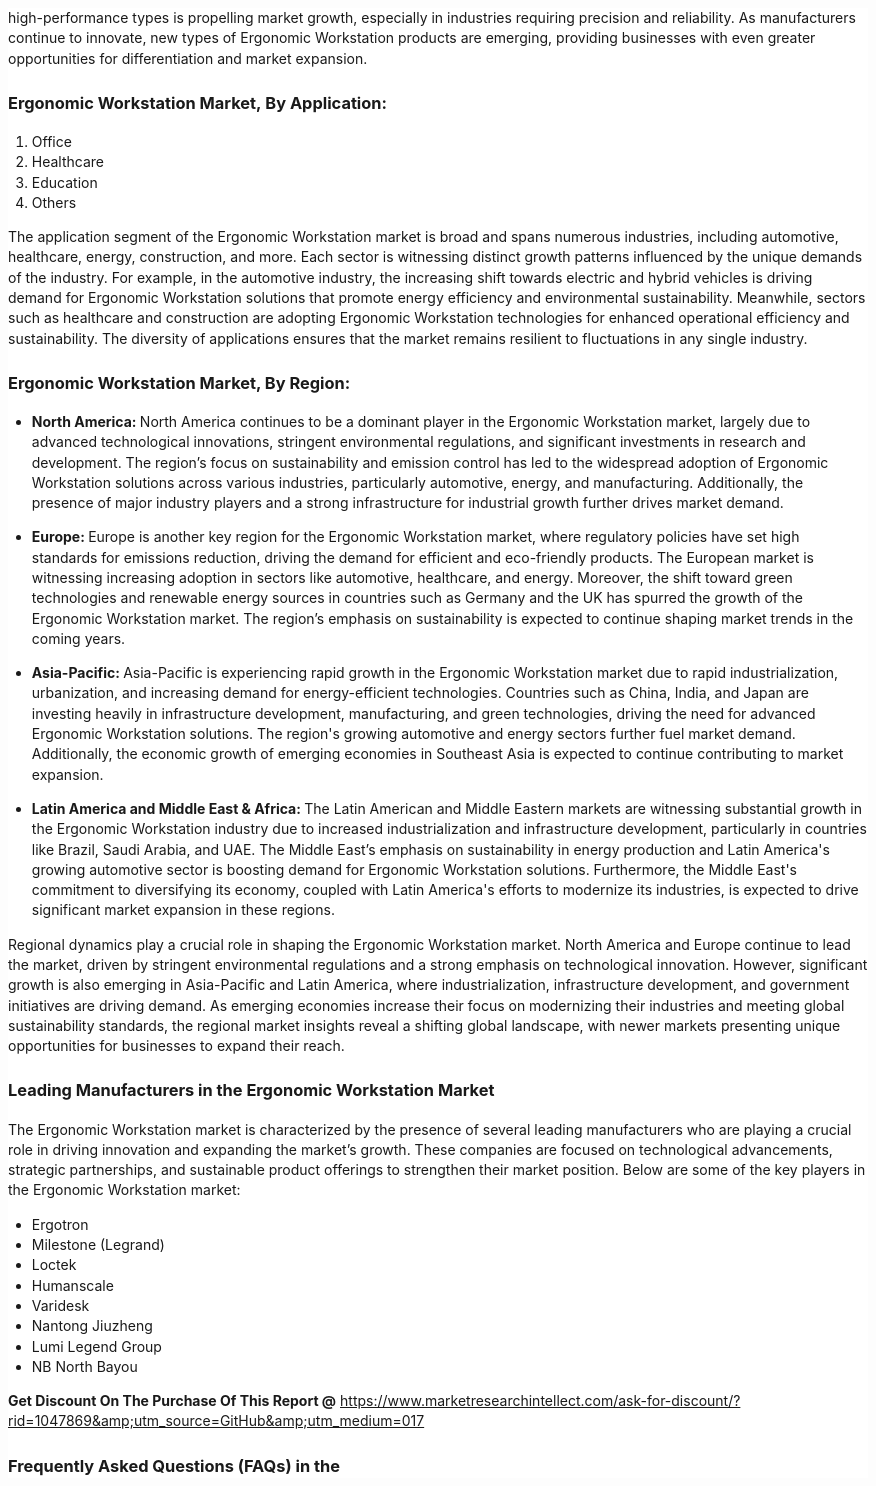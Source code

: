 high-performance types is propelling market growth, especially in industries requiring precision and reliability. As manufacturers continue to innovate, new types of Ergonomic Workstation products are emerging, providing businesses with even greater opportunities for differentiation and market expansion.</p><h3>Ergonomic Workstation Market,&nbsp;By Application:</h3><ol><li>Office<li> Healthcare<li> Education<li> Others</li></ol><p>The application segment of the Ergonomic Workstation market is broad and spans numerous industries, including automotive, healthcare, energy, construction, and more. Each sector is witnessing distinct growth patterns influenced by the unique demands of the industry. For example, in the automotive industry, the increasing shift towards electric and hybrid vehicles is driving demand for Ergonomic Workstation solutions that promote energy efficiency and environmental sustainability. Meanwhile, sectors such as healthcare and construction are adopting Ergonomic Workstation technologies for enhanced operational efficiency and sustainability. The diversity of applications ensures that the market remains resilient to fluctuations in any single industry.</p><h3>Ergonomic Workstation Market, By Region:</h3><ul><li><p><strong>North America:&nbsp;</strong>North America continues to be a dominant player in the Ergonomic Workstation market, largely due to advanced technological innovations, stringent environmental regulations, and significant investments in research and development. The region&rsquo;s focus on sustainability and emission control has led to the widespread adoption of Ergonomic Workstation solutions across various industries, particularly automotive, energy, and manufacturing. Additionally, the presence of major industry players and a strong infrastructure for industrial growth further drives market demand.</p></li><li><p><strong><strong>Europe:&nbsp;</strong></strong>Europe is another key region for the Ergonomic Workstation market, where regulatory policies have set high standards for emissions reduction, driving the demand for efficient and eco-friendly products. The European market is witnessing increasing adoption in sectors like automotive, healthcare, and energy. Moreover, the shift toward green technologies and renewable energy sources in countries such as Germany and the UK has spurred the growth of the Ergonomic Workstation market. The region&rsquo;s emphasis on sustainability is expected to continue shaping market trends in the coming years.</p></li><li><p><strong><strong>Asia-Pacific:&nbsp;</strong></strong>Asia-Pacific is experiencing rapid growth in the Ergonomic Workstation market due to rapid industrialization, urbanization, and increasing demand for energy-efficient technologies. Countries such as China, India, and Japan are investing heavily in infrastructure development, manufacturing, and green technologies, driving the need for advanced Ergonomic Workstation solutions. The region's growing automotive and energy sectors further fuel market demand. Additionally, the economic growth of emerging economies in Southeast Asia is expected to continue contributing to market expansion.</p></li><li><p><strong><strong>Latin America and Middle East &amp; Africa:&nbsp;</strong></strong>The Latin American and Middle Eastern markets are witnessing substantial growth in the Ergonomic Workstation industry due to increased industrialization and infrastructure development, particularly in countries like Brazil, Saudi Arabia, and UAE. The Middle East&rsquo;s emphasis on sustainability in energy production and Latin America's growing automotive sector is boosting demand for Ergonomic Workstation solutions. Furthermore, the Middle East's commitment to diversifying its economy, coupled with Latin America's efforts to modernize its industries, is expected to drive significant market expansion in these regions.</p></li></ul><p>Regional dynamics play a crucial role in shaping the Ergonomic Workstation market. North America and Europe continue to lead the market, driven by stringent environmental regulations and a strong emphasis on technological innovation. However, significant growth is also emerging in Asia-Pacific and Latin America, where industrialization, infrastructure development, and government initiatives are driving demand. As emerging economies increase their focus on modernizing their industries and meeting global sustainability standards, the regional market insights reveal a shifting global landscape, with newer markets presenting unique opportunities for businesses to expand their reach.</p><h3><strong>Leading Manufacturers in the Ergonomic Workstation Market</strong></h3><p>The Ergonomic Workstation market is characterized by the presence of several leading manufacturers who are playing a crucial role in driving innovation and expanding the market&rsquo;s growth. These companies are focused on technological advancements, strategic partnerships, and sustainable product offerings to strengthen their market position. Below are some of the key players in the Ergonomic Workstation market:</p></div><div class="article-main__content" data-test-id="publishing-text-block"><ul><li><span class="">Ergotron<li>Milestone (Legrand)<li>Loctek<li>Humanscale<li>Varidesk<li>Nantong Jiuzheng<li>Lumi Legend Group<li>NB North Bayou</span></li></ul></div><div class="article-main__content" data-test-id="publishing-text-block"><p><span class="font-[700]"><strong>Get Discount On The Purchase Of This Report @</strong> <a href="https://www.marketresearchintellect.com/ask-for-discount/?rid=1047869&amp;utm_source=GitHub&amp;utm_medium=017" data-fr-linked="true">https://www.marketresearchintellect.com/ask-for-discount/?rid=1047869&amp;utm_source=GitHub&amp;utm_medium=017</a></span></p></div><div class="article-main__content" data-test-id="publishing-text-block"><h3><strong>Frequently Asked Questions (FAQs) in the